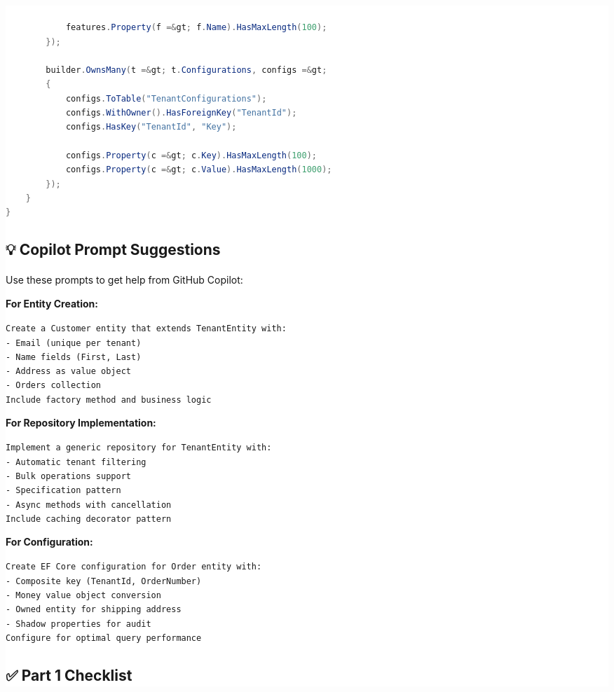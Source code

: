 ```csharp
            
            features.Property(f =&gt; f.Name).HasMaxLength(100);
        });

        builder.OwnsMany(t =&gt; t.Configurations, configs =&gt;
        {
            configs.ToTable("TenantConfigurations");
            configs.WithOwner().HasForeignKey("TenantId");
            configs.HasKey("TenantId", "Key");
            
            configs.Property(c =&gt; c.Key).HasMaxLength(100);
            configs.Property(c =&gt; c.Value).HasMaxLength(1000);
        });
    }
}
```

## 💡 Copilot Prompt Suggestions

Use these prompts to get help from GitHub Copilot:

**For Entity Creation:**
```
Create a Customer entity that extends TenantEntity with:
- Email (unique per tenant)
- Name fields (First, Last)
- Address as value object
- Orders collection
Include factory method and business logic
```

**For Repository Implementation:**
```
Implement a generic repository for TenantEntity with:
- Automatic tenant filtering
- Bulk operations support
- Specification pattern
- Async methods with cancellation
Include caching decorator pattern
```

**For Configuration:**
```
Create EF Core configuration for Order entity with:
- Composite key (TenantId, OrderNumber)
- Money value object conversion
- Owned entity for shipping address
- Shadow properties for audit
Configure for optimal query performance
```

## ✅ Part 1 Checklist
